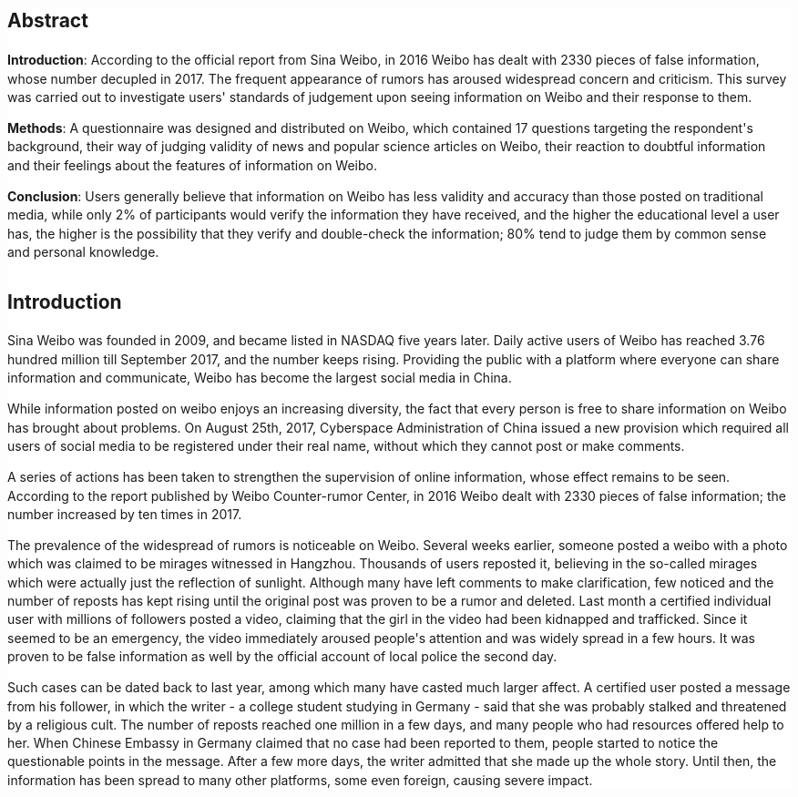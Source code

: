 ## Abstract

**Introduction**: According to the official report from Sina Weibo, in 2016 Weibo has dealt with 2330 pieces of false information, whose number decupled in 2017. The frequent appearance of rumors has aroused widespread concern and criticism. This survey was carried out to investigate users' standards of judgement upon seeing information on Weibo and their response to them.	

**Methods**: A questionnaire was designed and distributed on Weibo, which contained 17 questions targeting the respondent's background, their way of judging validity of news and popular science articles on Weibo, their reaction to doubtful information and their feelings about the features of information on Weibo.

**Conclusion**: Users generally believe that information on Weibo has less validity and accuracy than those posted on traditional media, while only 2% of participants would verify the information they have received, and the higher the educational level a user has, the higher is the possibility that they verify and double-check the information; 80%  tend to judge them by common sense and personal knowledge.

## Introduction

Sina Weibo was founded in 2009, and became listed in NASDAQ five years later. Daily active users of Weibo has reached 3.76 hundred million till September 2017, and the number keeps rising. Providing the public with a platform where everyone can share information and communicate, Weibo has become the largest social media in China.

While information posted on weibo enjoys an increasing diversity, the fact that every person is free to share information on Weibo has brought about problems. On August 25th, 2017, Cyberspace Administration of China issued a new provision which required all users of social media to be registered under their real name, without which they cannot post or make comments. 

A series of actions has been taken to strengthen the supervision of online information, whose effect remains to be seen. According to the report published by Weibo Counter-rumor Center, in 2016 Weibo dealt with 2330 pieces of false information; the number increased by ten times in 2017.

The prevalence of the widespread of rumors is noticeable on Weibo. Several weeks earlier, someone posted a weibo with a photo which was claimed to be mirages witnessed in Hangzhou. Thousands of users reposted it, believing in the so-called mirages which were actually just the reflection of sunlight. Although many have left comments to make clarification, few noticed and the number of reposts has kept rising until the original post was proven to be a rumor and deleted. Last month a certified individual user with millions of followers posted a video, claiming that the girl in the video had been kidnapped and trafficked. Since it seemed to be an emergency, the video immediately aroused people's attention and was widely spread in a few hours. It was proven to be false information as well by the official account of local police the second day.

Such cases can be dated back to last year, among which many have casted much larger affect. A certified user posted a message from his follower, in which the writer - a college student studying in Germany - said that she was probably stalked and threatened by a religious cult. The number of reposts reached one million in a few days, and many people who had resources offered help to her. When Chinese Embassy in Germany claimed that no case had been reported to them, people started to notice the questionable points in the message. After a few more days, the writer admitted that she made up the whole story. Until then, the information has been spread to many other platforms, some even foreign, causing severe impact.
